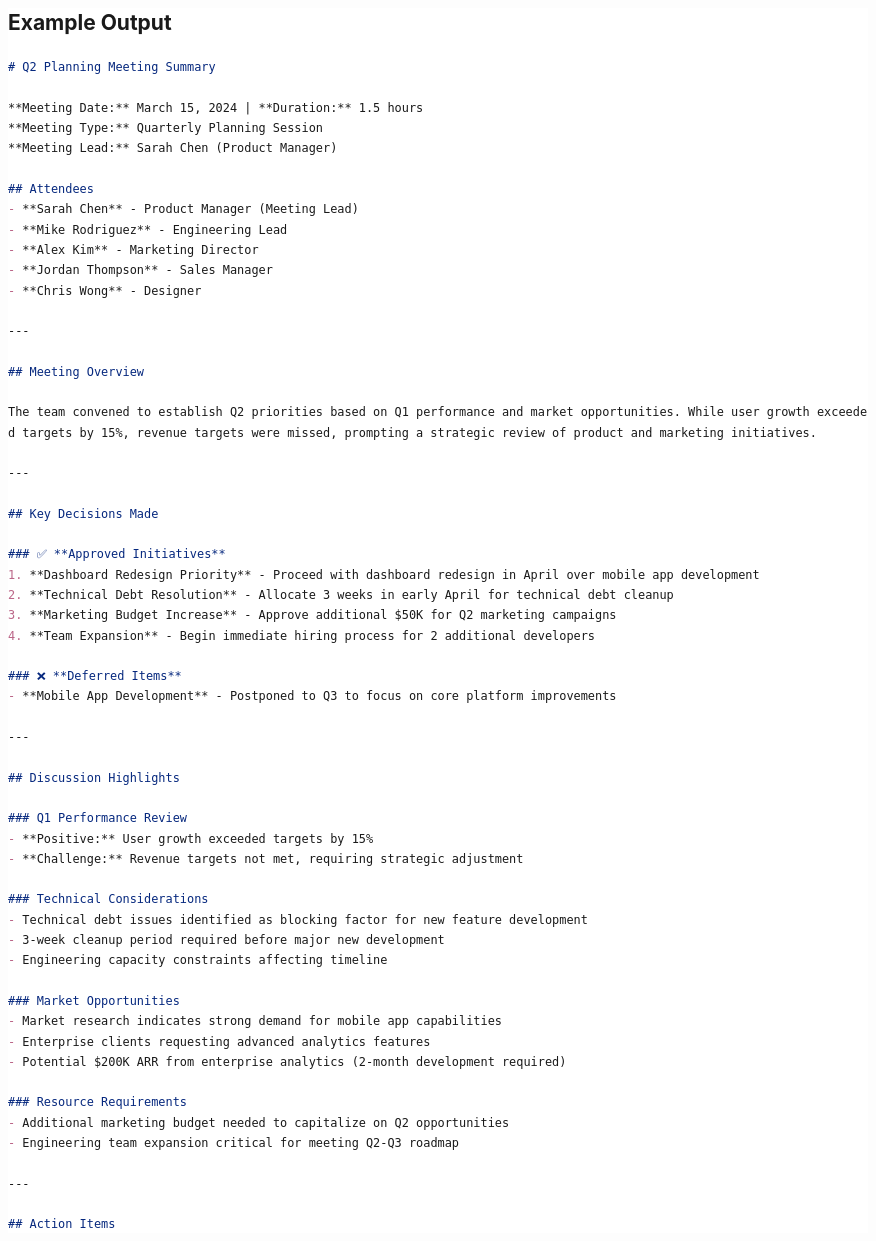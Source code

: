 ## Example Output

```markdown
# Q2 Planning Meeting Summary

**Meeting Date:** March 15, 2024 | **Duration:** 1.5 hours  
**Meeting Type:** Quarterly Planning Session  
**Meeting Lead:** Sarah Chen (Product Manager)

## Attendees
- **Sarah Chen** - Product Manager (Meeting Lead)
- **Mike Rodriguez** - Engineering Lead
- **Alex Kim** - Marketing Director  
- **Jordan Thompson** - Sales Manager
- **Chris Wong** - Designer

---

## Meeting Overview

The team convened to establish Q2 priorities based on Q1 performance and market opportunities. While user growth exceeded targets by 15%, revenue targets were missed, prompting a strategic review of product and marketing initiatives.

---

## Key Decisions Made

### ✅ **Approved Initiatives**
1. **Dashboard Redesign Priority** - Proceed with dashboard redesign in April over mobile app development
2. **Technical Debt Resolution** - Allocate 3 weeks in early April for technical debt cleanup
3. **Marketing Budget Increase** - Approve additional $50K for Q2 marketing campaigns
4. **Team Expansion** - Begin immediate hiring process for 2 additional developers

### ❌ **Deferred Items**
- **Mobile App Development** - Postponed to Q3 to focus on core platform improvements

---

## Discussion Highlights

### Q1 Performance Review
- **Positive:** User growth exceeded targets by 15%
- **Challenge:** Revenue targets not met, requiring strategic adjustment

### Technical Considerations
- Technical debt issues identified as blocking factor for new feature development
- 3-week cleanup period required before major new development
- Engineering capacity constraints affecting timeline

### Market Opportunities
- Market research indicates strong demand for mobile app capabilities
- Enterprise clients requesting advanced analytics features
- Potential $200K ARR from enterprise analytics (2-month development required)

### Resource Requirements
- Additional marketing budget needed to capitalize on Q2 opportunities
- Engineering team expansion critical for meeting Q2-Q3 roadmap

---

## Action Items
```